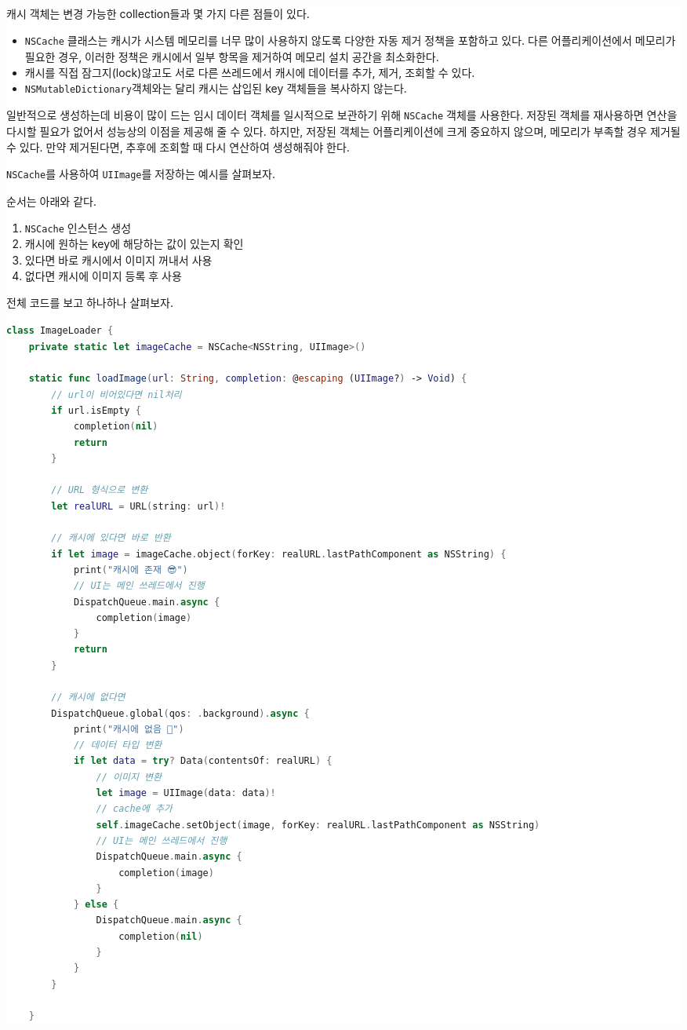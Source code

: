 캐시 객체는 변경 가능한 collection들과 몇 가지 다른 점들이 있다. 

- `NSCache` 클래스는 캐시가 시스템 메모리를 너무 많이 사용하지 않도록 다양한 자동 제거 정책을 포함하고 있다. 다른 어플리케이션에서 메모리가 필요한 경우, 이러한 정책은 캐시에서 일부 항목을 제거하여 메모리 설치 공간을 최소화한다. 
- 캐시를 직접 잠그지(lock)않고도 서로 다른 쓰레드에서 캐시에 데이터를 추가, 제거, 조회할 수 있다. 
- `NSMutableDictionary`객체와는 달리 캐시는 삽입된 key 객체들을 복사하지 않는다. 

일반적으로 생성하는데 비용이 많이 드는 임시 데이터 객체를 일시적으로 보관하기 위해 `NSCache` 객체를 사용한다. 저장된 객체를 재사용하면 연산을 다시할 필요가 없어서 성능상의 이점을 제공해 줄 수 있다. 하지만, 저장된 객체는 어플리케이션에 크게 중요하지 않으며, 메모리가 부족할 경우 제거될 수 있다. 만약 제거된다면, 추후에 조회할 때 다시 연산하여 생성해줘야 한다. 

`NSCache`를 사용하여 `UIImage`를 저장하는 예시를 살펴보자. 

순서는 아래와 같다.

1. `NSCache` 인스턴스 생성
2. 캐시에 원하는 key에 해당하는 값이 있는지 확인
3. 있다면 바로 캐시에서 이미지 꺼내서 사용
4. 없다면 캐시에 이미지 등록 후 사용

전체 코드를 보고 하나하나 살펴보자.

```swift
class ImageLoader {
    private static let imageCache = NSCache<NSString, UIImage>()
    
    static func loadImage(url: String, completion: @escaping (UIImage?) -> Void) {
        // url이 비어있다면 nil처리
        if url.isEmpty {
            completion(nil)
            return
        }
         
        // URL 형식으로 변환
        let realURL = URL(string: url)!
        
        // 캐시에 있다면 바로 반환
        if let image = imageCache.object(forKey: realURL.lastPathComponent as NSString) {
            print("캐시에 존재 😎")
            // UI는 메인 쓰레드에서 진행
            DispatchQueue.main.async {
                completion(image)
            }
            return
        }
        
        // 캐시에 없다면
        DispatchQueue.global(qos: .background).async {
            print("캐시에 없음 🥲")
            // 데이터 타입 변환
            if let data = try? Data(contentsOf: realURL) {
                // 이미지 변환
                let image = UIImage(data: data)!
                // cache에 추가
                self.imageCache.setObject(image, forKey: realURL.lastPathComponent as NSString)
                // UI는 메인 쓰레드에서 진행
                DispatchQueue.main.async {
                    completion(image)
                }
            } else {
                DispatchQueue.main.async {
                    completion(nil)
                }
            }
        }
        
    }
```